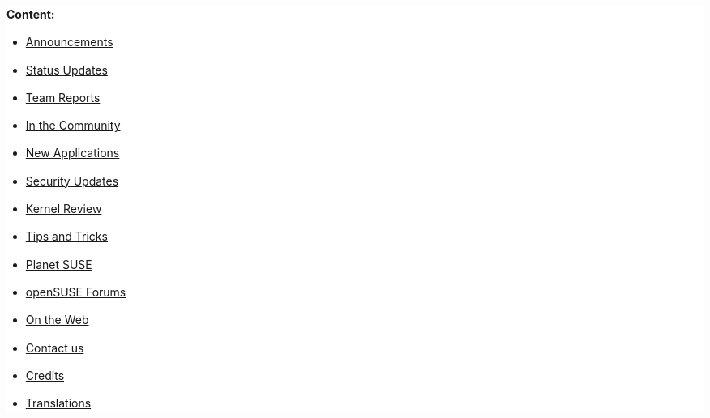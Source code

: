 













**Content:**




  * [ Announcements](//news.opensuse.org/?p=5158#Announcements)


  * [ Status Updates](//news.opensuse.org/?p=5158#Status_Updates)


  * [ Team Reports](//news.opensuse.org/?p=5158#Team_Reports)


  * [ In the Community](//news.opensuse.org/?p=5158#In_the_Community)


  * [ New Applications](//news.opensuse.org/?p=5158#New.2FUpdated_Applications_.40_openSUSE)


  * [ Security Updates](//news.opensuse.org/?p=5158#Security_Updates)


  * [ Kernel Review](//news.opensuse.org/?p=5158#Kernel_Review)


  * [ Tips and Tricks](//news.opensuse.org/?p=5158#Tips_and_Tricks)


  * [ Planet SUSE](//news.opensuse.org/?p=5158#Planet_SUSE)


  * [ openSUSE Forums](//news.opensuse.org/?p=5158#openSUSE_Forums)


  * [ On the Web](//news.opensuse.org/?p=5158#On_the_Web)


  * [ Contact us](//news.opensuse.org/?p=5158#Feedback_.2F_Communicate_.2F_Get_Involved)


  * [ Credits](//news.opensuse.org/?p=5158#Credits)


  * [ Translations](//news.opensuse.org/?p=5158#Translations)







  



  






  

